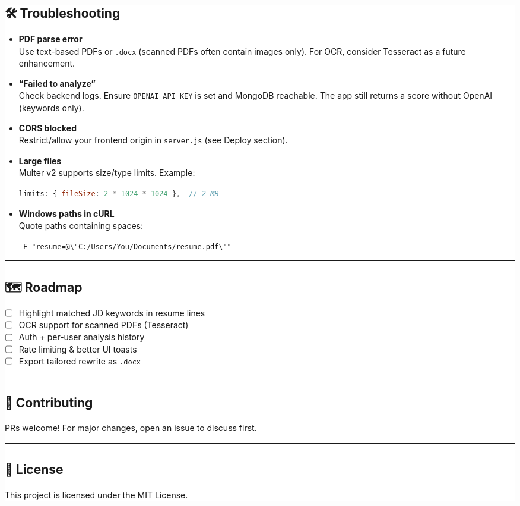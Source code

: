## 🛠️ Troubleshooting

- **PDF parse error**  
  Use text-based PDFs or `.docx` (scanned PDFs often contain images only). For OCR, consider Tesseract as a future enhancement.

- **“Failed to analyze”**  
  Check backend logs. Ensure `OPENAI_API_KEY` is set and MongoDB reachable. The app still returns a score without OpenAI (keywords only).

- **CORS blocked**  
  Restrict/allow your frontend origin in `server.js` (see Deploy section).

- **Large files**  
  Multer v2 supports size/type limits. Example:
  ```js
  limits: { fileSize: 2 * 1024 * 1024 },  // 2 MB
  ```

- **Windows paths in cURL**  
  Quote paths containing spaces:
  ```
  -F "resume=@\"C:/Users/You/Documents/resume.pdf\""
  ```

---

## 🗺️ Roadmap
- [ ] Highlight matched JD keywords in resume lines
- [ ] OCR support for scanned PDFs (Tesseract)
- [ ] Auth + per-user analysis history
- [ ] Rate limiting & better UI toasts
- [ ] Export tailored rewrite as `.docx`

---

## 🤝 Contributing
PRs welcome! For major changes, open an issue to discuss first.

---

## 📜 License
This project is licensed under the [MIT License](./LICENSE).
